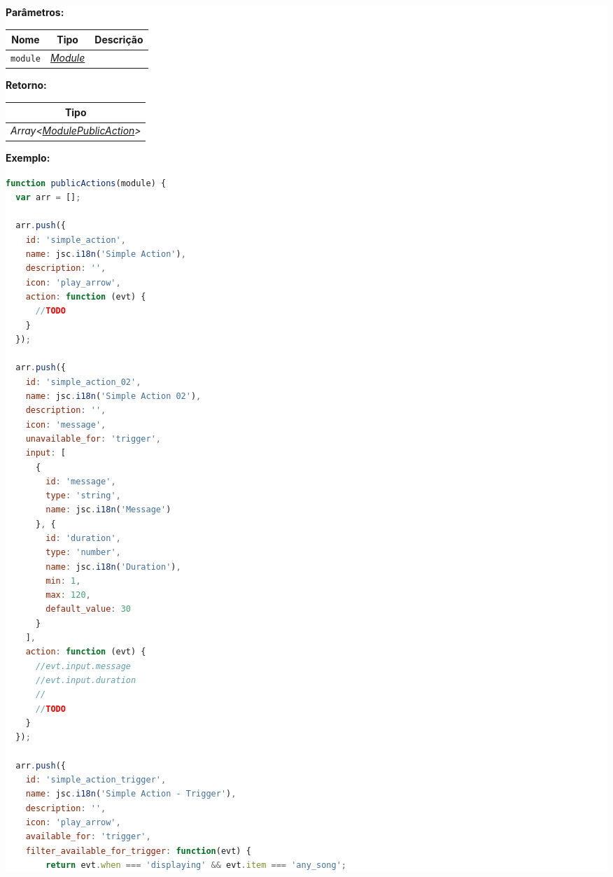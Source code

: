 **Parâmetros:**

| Nome | Tipo  | Descrição |
| ---- | :---: | ------------|
| `module` | _[Module](#module)_ |  |


**Retorno:**

| Tipo  |
| :---: |
| _Array&lt;[ModulePublicAction](#modulepublicaction)&gt;_ | 


**Exemplo:**

```javascript
function publicActions(module) {
  var arr = [];

  arr.push({
    id: 'simple_action',
    name: jsc.i18n('Simple Action'),
    description: '',
    icon: 'play_arrow',
    action: function (evt) {
      //TODO
    }
  });

  arr.push({
    id: 'simple_action_02',
    name: jsc.i18n('Simple Action 02'),
    description: '',
    icon: 'message',
    unavailable_for: 'trigger',
    input: [
      {
        id: 'message',
        type: 'string',
        name: jsc.i18n('Message')
      }, {
        id: 'duration',
        type: 'number',
        name: jsc.i18n('Duration'),
        min: 1,
        max: 120,
        default_value: 30
      }
    ],
    action: function (evt) {
      //evt.input.message
      //evt.input.duration
      //
      //TODO
    }
  });
  
  arr.push({
    id: 'simple_action_trigger',
    name: jsc.i18n('Simple Action - Trigger'),
    description: '',
    icon: 'play_arrow',
    available_for: 'trigger',
    filter_available_for_trigger: function(evt) {
        return evt.when === 'displaying' && evt.item === 'any_song';
```
